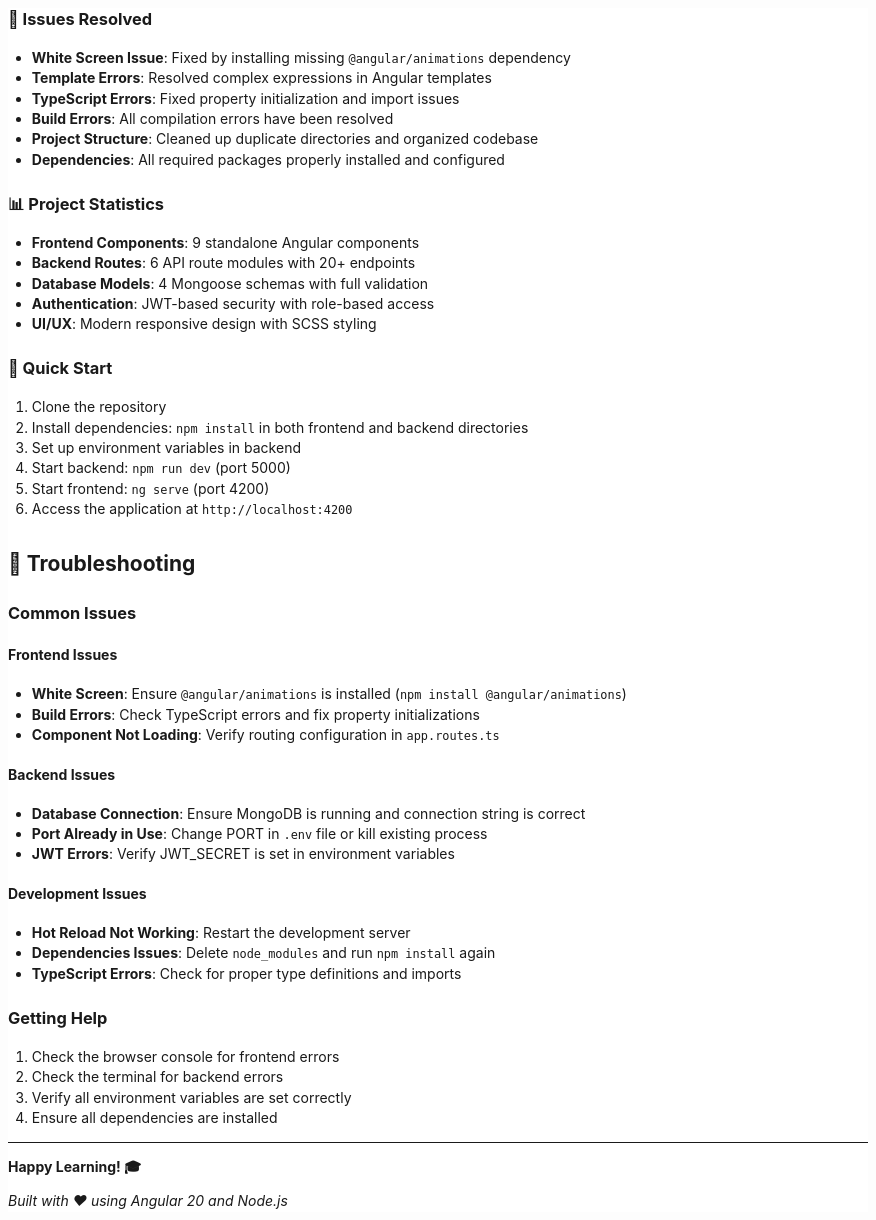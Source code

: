 ### 🔧 Issues Resolved
- **White Screen Issue**: Fixed by installing missing `@angular/animations` dependency
- **Template Errors**: Resolved complex expressions in Angular templates
- **TypeScript Errors**: Fixed property initialization and import issues
- **Build Errors**: All compilation errors have been resolved
- **Project Structure**: Cleaned up duplicate directories and organized codebase
- **Dependencies**: All required packages properly installed and configured

### 📊 Project Statistics
- **Frontend Components**: 9 standalone Angular components
- **Backend Routes**: 6 API route modules with 20+ endpoints
- **Database Models**: 4 Mongoose schemas with full validation
- **Authentication**: JWT-based security with role-based access
- **UI/UX**: Modern responsive design with SCSS styling

### 🚀 Quick Start
1. Clone the repository
2. Install dependencies: `npm install` in both frontend and backend directories
3. Set up environment variables in backend
4. Start backend: `npm run dev` (port 5000)
5. Start frontend: `ng serve` (port 4200)
6. Access the application at `http://localhost:4200`

## 🔧 Troubleshooting

### Common Issues

#### Frontend Issues
- **White Screen**: Ensure `@angular/animations` is installed (`npm install @angular/animations`)
- **Build Errors**: Check TypeScript errors and fix property initializations
- **Component Not Loading**: Verify routing configuration in `app.routes.ts`

#### Backend Issues
- **Database Connection**: Ensure MongoDB is running and connection string is correct
- **Port Already in Use**: Change PORT in `.env` file or kill existing process
- **JWT Errors**: Verify JWT_SECRET is set in environment variables

#### Development Issues
- **Hot Reload Not Working**: Restart the development server
- **Dependencies Issues**: Delete `node_modules` and run `npm install` again
- **TypeScript Errors**: Check for proper type definitions and imports

### Getting Help
1. Check the browser console for frontend errors
2. Check the terminal for backend errors
3. Verify all environment variables are set correctly
4. Ensure all dependencies are installed

---

**Happy Learning! 🎓**

*Built with ❤️ using Angular 20 and Node.js*
